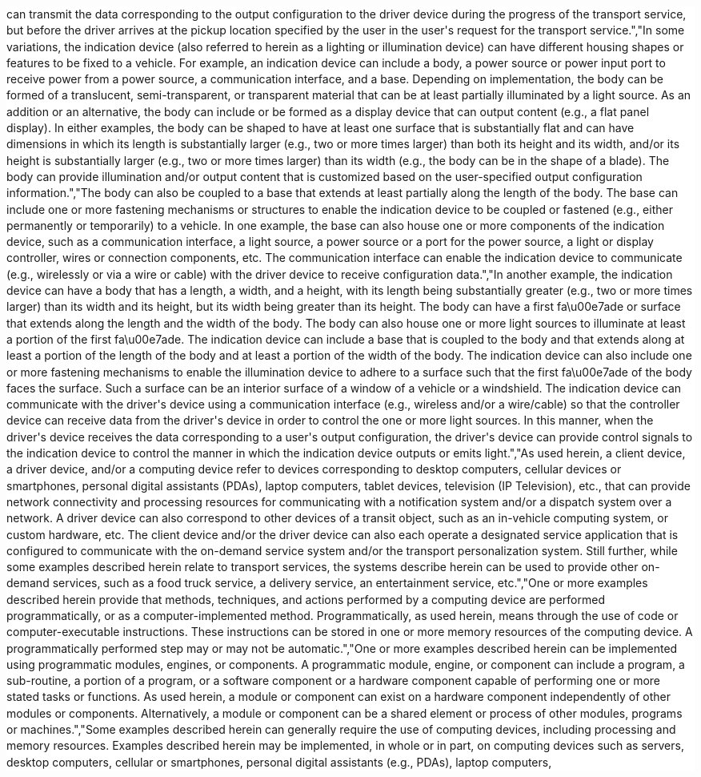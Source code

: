 can transmit the data corresponding to the output configuration to the driver device during the progress of the transport service, but before the driver arrives at the pickup location specified by the user in the user's request for the transport service.","In some variations, the indication device (also referred to herein as a lighting or illumination device) can have different housing shapes or features to be fixed to a vehicle. For example, an indication device can include a body, a power source or power input port to receive power from a power source, a communication interface, and a base. Depending on implementation, the body can be formed of a translucent, semi-transparent, or transparent material that can be at least partially illuminated by a light source. As an addition or an alternative, the body can include or be formed as a display device that can output content (e.g., a flat panel display). In either examples, the body can be shaped to have at least one surface that is substantially flat and can have dimensions in which its length is substantially larger (e.g., two or more times larger) than both its height and its width, and\/or its height is substantially larger (e.g., two or more times larger) than its width (e.g., the body can be in the shape of a blade). The body can provide illumination and\/or output content that is customized based on the user-specified output configuration information.","The body can also be coupled to a base that extends at least partially along the length of the body. The base can include one or more fastening mechanisms or structures to enable the indication device to be coupled or fastened (e.g., either permanently or temporarily) to a vehicle. In one example, the base can also house one or more components of the indication device, such as a communication interface, a light source, a power source or a port for the power source, a light or display controller, wires or connection components, etc. The communication interface can enable the indication device to communicate (e.g., wirelessly or via a wire or cable) with the driver device to receive configuration data.","In another example, the indication device can have a body that has a length, a width, and a height, with its length being substantially greater (e.g., two or more times larger) than its width and its height, but its width being greater than its height. The body can have a first fa\u00e7ade or surface that extends along the length and the width of the body. The body can also house one or more light sources to illuminate at least a portion of the first fa\u00e7ade. The indication device can include a base that is coupled to the body and that extends along at least a portion of the length of the body and at least a portion of the width of the body. The indication device can also include one or more fastening mechanisms to enable the illumination device to adhere to a surface such that the first fa\u00e7ade of the body faces the surface. Such a surface can be an interior surface of a window of a vehicle or a windshield. The indication device can communicate with the driver's device using a communication interface (e.g., wireless and\/or a wire\/cable) so that the controller device can receive data from the driver's device in order to control the one or more light sources. In this manner, when the driver's device receives the data corresponding to a user's output configuration, the driver's device can provide control signals to the indication device to control the manner in which the indication device outputs or emits light.","As used herein, a client device, a driver device, and\/or a computing device refer to devices corresponding to desktop computers, cellular devices or smartphones, personal digital assistants (PDAs), laptop computers, tablet devices, television (IP Television), etc., that can provide network connectivity and processing resources for communicating with a notification system and\/or a dispatch system over a network. A driver device can also correspond to other devices of a transit object, such as an in-vehicle computing system, or custom hardware, etc. The client device and\/or the driver device can also each operate a designated service application that is configured to communicate with the on-demand service system and\/or the transport personalization system. Still further, while some examples described herein relate to transport services, the systems describe herein can be used to provide other on-demand services, such as a food truck service, a delivery service, an entertainment service, etc.","One or more examples described herein provide that methods, techniques, and actions performed by a computing device are performed programmatically, or as a computer-implemented method. Programmatically, as used herein, means through the use of code or computer-executable instructions. These instructions can be stored in one or more memory resources of the computing device. A programmatically performed step may or may not be automatic.","One or more examples described herein can be implemented using programmatic modules, engines, or components. A programmatic module, engine, or component can include a program, a sub-routine, a portion of a program, or a software component or a hardware component capable of performing one or more stated tasks or functions. As used herein, a module or component can exist on a hardware component independently of other modules or components. Alternatively, a module or component can be a shared element or process of other modules, programs or machines.","Some examples described herein can generally require the use of computing devices, including processing and memory resources. Examples described herein may be implemented, in whole or in part, on computing devices such as servers, desktop computers, cellular or smartphones, personal digital assistants (e.g., PDAs), laptop computers,